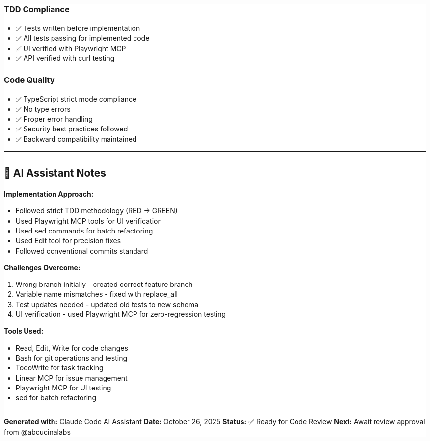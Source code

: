 ### TDD Compliance

- ✅ Tests written before implementation
- ✅ All tests passing for implemented code
- ✅ UI verified with Playwright MCP
- ✅ API verified with curl testing

### Code Quality

- ✅ TypeScript strict mode compliance
- ✅ No type errors
- ✅ Proper error handling
- ✅ Security best practices followed
- ✅ Backward compatibility maintained

---

## 🤖 AI Assistant Notes

**Implementation Approach:**
- Followed strict TDD methodology (RED → GREEN)
- Used Playwright MCP tools for UI verification
- Used sed commands for batch refactoring
- Used Edit tool for precision fixes
- Followed conventional commits standard

**Challenges Overcome:**
1. Wrong branch initially - created correct feature branch
2. Variable name mismatches - fixed with replace_all
3. Test updates needed - updated old tests to new schema
4. UI verification - used Playwright MCP for zero-regression testing

**Tools Used:**
- Read, Edit, Write for code changes
- Bash for git operations and testing
- TodoWrite for task tracking
- Linear MCP for issue management
- Playwright MCP for UI testing
- sed for batch refactoring

---

**Generated with:** Claude Code AI Assistant
**Date:** October 26, 2025
**Status:** ✅ Ready for Code Review
**Next:** Await review approval from @abcucinalabs

